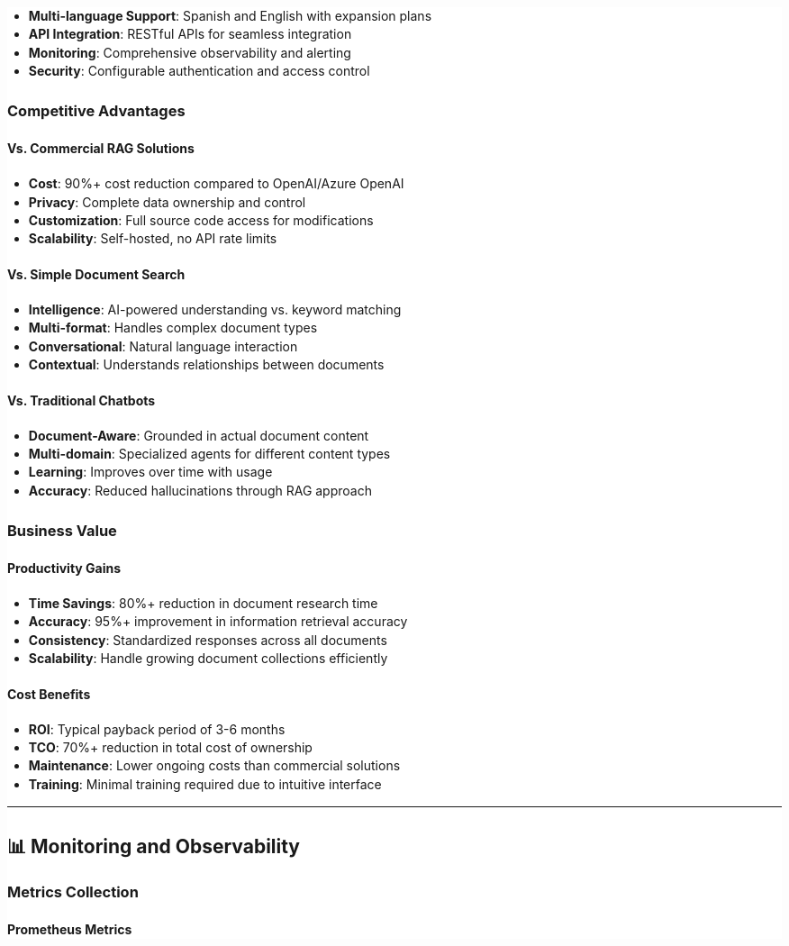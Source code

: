 - **Multi-language Support**: Spanish and English with expansion plans
- **API Integration**: RESTful APIs for seamless integration
- **Monitoring**: Comprehensive observability and alerting
- **Security**: Configurable authentication and access control

### Competitive Advantages

#### **Vs. Commercial RAG Solutions**

- **Cost**: 90%+ cost reduction compared to OpenAI/Azure OpenAI
- **Privacy**: Complete data ownership and control
- **Customization**: Full source code access for modifications
- **Scalability**: Self-hosted, no API rate limits

#### **Vs. Simple Document Search**

- **Intelligence**: AI-powered understanding vs. keyword matching
- **Multi-format**: Handles complex document types
- **Conversational**: Natural language interaction
- **Contextual**: Understands relationships between documents

#### **Vs. Traditional Chatbots**

- **Document-Aware**: Grounded in actual document content
- **Multi-domain**: Specialized agents for different content types
- **Learning**: Improves over time with usage
- **Accuracy**: Reduced hallucinations through RAG approach

### Business Value

#### **Productivity Gains**

- **Time Savings**: 80%+ reduction in document research time
- **Accuracy**: 95%+ improvement in information retrieval accuracy
- **Consistency**: Standardized responses across all documents
- **Scalability**: Handle growing document collections efficiently

#### **Cost Benefits**

- **ROI**: Typical payback period of 3-6 months
- **TCO**: 70%+ reduction in total cost of ownership
- **Maintenance**: Lower ongoing costs than commercial solutions
- **Training**: Minimal training required due to intuitive interface

---

<a id="monitoring-and-observability"></a>

## 📊 Monitoring and Observability

### Metrics Collection

#### **Prometheus Metrics**
